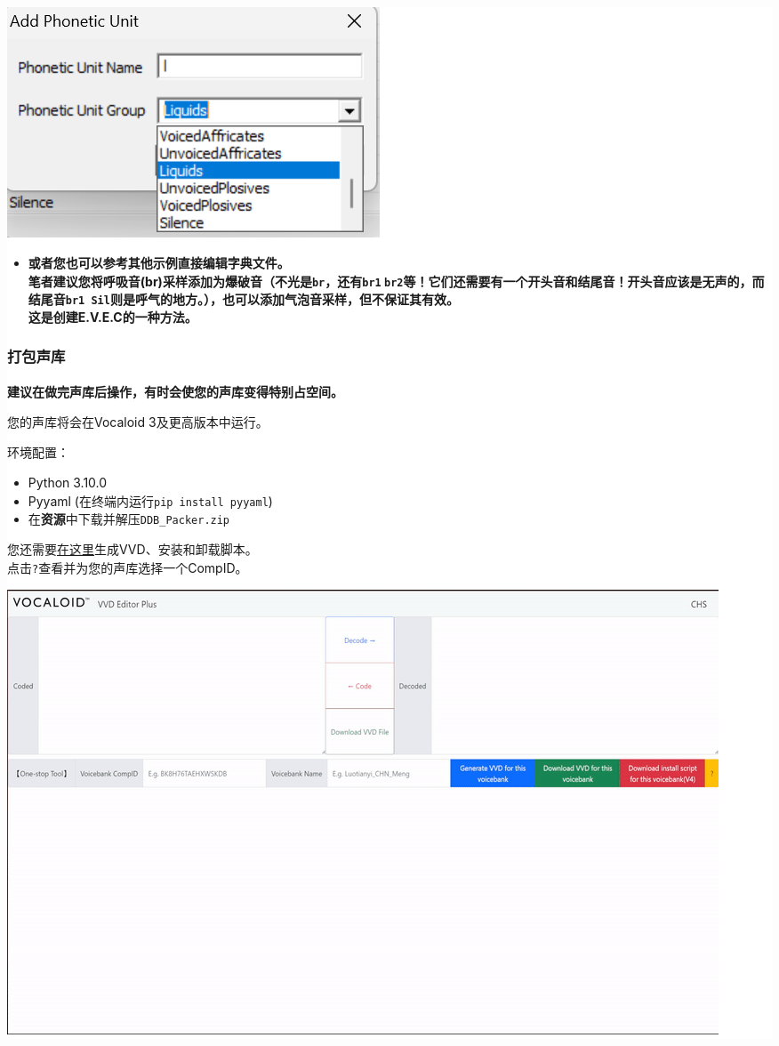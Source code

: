 ![](/assets/images/vocaloid-svs-tutorial/23.png)  

* **或者您也可以参考其他示例直接编辑字典文件。**  
**笔者建议您将呼吸音(br)采样添加为爆破音（不光是`br`，还有`br1` `br2`等！它们还需要有一个开头音和结尾音！开头音应该是无声的，而结尾音`br1 Sil`则是呼气的地方。），也可以添加气泡音采样，但不保证其有效。**  
**这是创建E.V.E.C的一种方法。**

### 打包声库

**建议在做完声库后操作，有时会使您的声库变得特别占空间。**

您的声库将会在Vocaloid 3及更高版本中运行。  

环境配置：

- Python 3.10.0  
- Pyyaml (在终端内运行`pip install pyyaml`)
- 在**资源**中下载并解压`DDB_Packer.zip`

您还需要[在这里](/VVD/)生成VVD、安装和卸载脚本。  
点击`?`查看并为您的声库选择一个CompID。  

![](/assets/images/vocaloid-svs-tutorial/29.gif)
